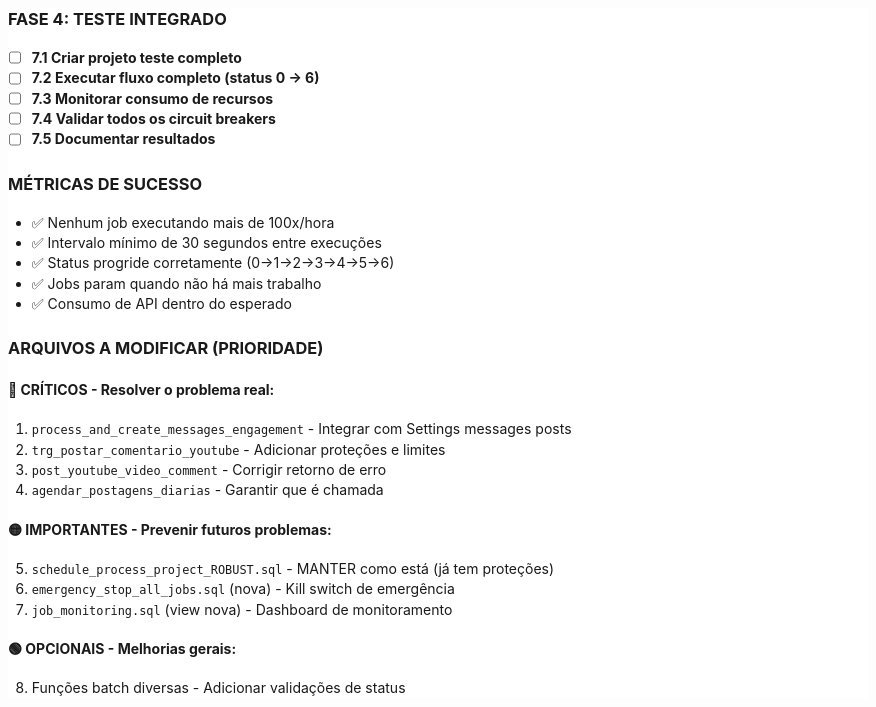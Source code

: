 ### FASE 4: TESTE INTEGRADO
- [ ] **7.1 Criar projeto teste completo**
- [ ] **7.2 Executar fluxo completo (status 0 → 6)**
- [ ] **7.3 Monitorar consumo de recursos**
- [ ] **7.4 Validar todos os circuit breakers**
- [ ] **7.5 Documentar resultados**

### MÉTRICAS DE SUCESSO
- ✅ Nenhum job executando mais de 100x/hora
- ✅ Intervalo mínimo de 30 segundos entre execuções
- ✅ Status progride corretamente (0→1→2→3→4→5→6)
- ✅ Jobs param quando não há mais trabalho
- ✅ Consumo de API dentro do esperado

### ARQUIVOS A MODIFICAR (PRIORIDADE)

#### 🔴 CRÍTICOS - Resolver o problema real:
1. `process_and_create_messages_engagement` - Integrar com Settings messages posts
2. `trg_postar_comentario_youtube` - Adicionar proteções e limites
3. `post_youtube_video_comment` - Corrigir retorno de erro
4. `agendar_postagens_diarias` - Garantir que é chamada

#### 🟡 IMPORTANTES - Prevenir futuros problemas:
5. `schedule_process_project_ROBUST.sql` - MANTER como está (já tem proteções)
6. `emergency_stop_all_jobs.sql` (nova) - Kill switch de emergência
7. `job_monitoring.sql` (view nova) - Dashboard de monitoramento

#### 🟢 OPCIONAIS - Melhorias gerais:
8. Funções batch diversas - Adicionar validações de status